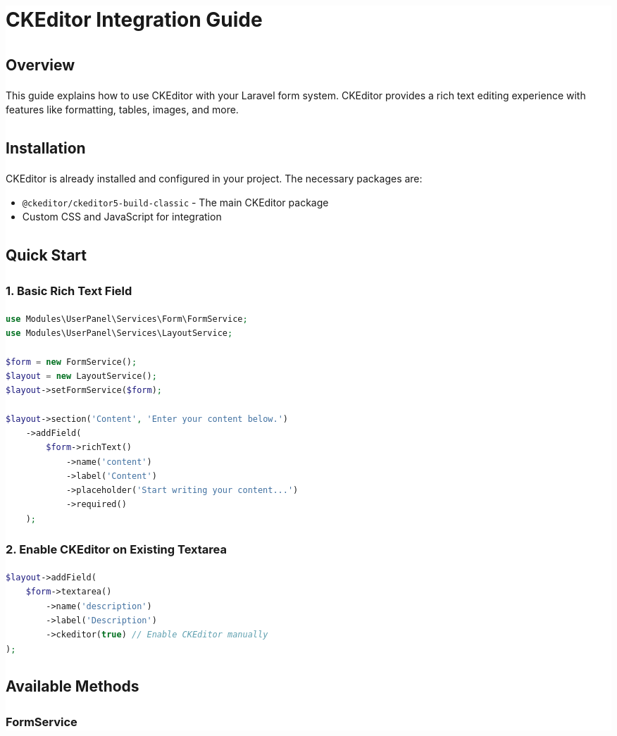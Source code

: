 # CKEditor Integration Guide

## Overview

This guide explains how to use CKEditor with your Laravel form system. CKEditor provides a rich text editing experience with features like formatting, tables, images, and more.

## Installation

CKEditor is already installed and configured in your project. The necessary packages are:

- `@ckeditor/ckeditor5-build-classic` - The main CKEditor package
- Custom CSS and JavaScript for integration

## Quick Start

### 1. Basic Rich Text Field

```php
use Modules\UserPanel\Services\Form\FormService;
use Modules\UserPanel\Services\LayoutService;

$form = new FormService();
$layout = new LayoutService();
$layout->setFormService($form);

$layout->section('Content', 'Enter your content below.')
    ->addField(
        $form->richText()
            ->name('content')
            ->label('Content')
            ->placeholder('Start writing your content...')
            ->required()
    );
```

### 2. Enable CKEditor on Existing Textarea

```php
$layout->addField(
    $form->textarea()
        ->name('description')
        ->label('Description')
        ->ckeditor(true) // Enable CKEditor manually
);
```

## Available Methods

### FormService
